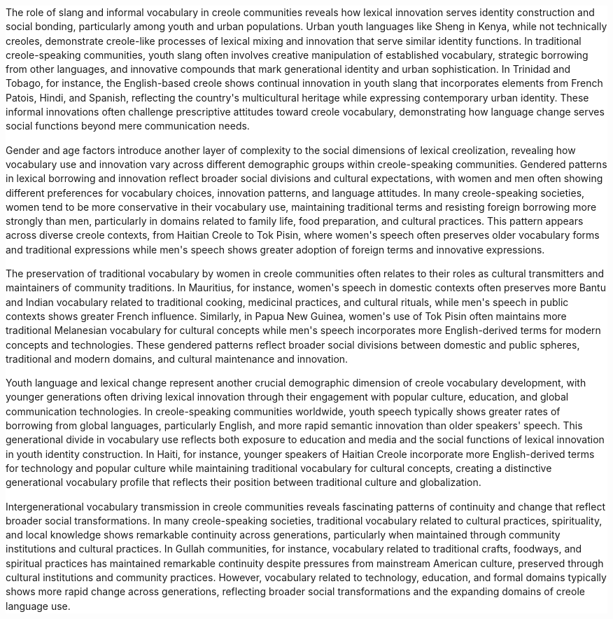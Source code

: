 The role of slang and informal vocabulary in creole communities reveals how lexical innovation serves identity construction and social bonding, particularly among youth and urban populations. Urban youth languages like Sheng in Kenya, while not technically creoles, demonstrate creole-like processes of lexical mixing and innovation that serve similar identity functions. In traditional creole-speaking communities, youth slang often involves creative manipulation of established vocabulary, strategic borrowing from other languages, and innovative compounds that mark generational identity and urban sophistication. In Trinidad and Tobago, for instance, the English-based creole shows continual innovation in youth slang that incorporates elements from French Patois, Hindi, and Spanish, reflecting the country's multicultural heritage while expressing contemporary urban identity. These informal innovations often challenge prescriptive attitudes toward creole vocabulary, demonstrating how language change serves social functions beyond mere communication needs.

Gender and age factors introduce another layer of complexity to the social dimensions of lexical creolization, revealing how vocabulary use and innovation vary across different demographic groups within creole-speaking communities. Gendered patterns in lexical borrowing and innovation reflect broader social divisions and cultural expectations, with women and men often showing different preferences for vocabulary choices, innovation patterns, and language attitudes. In many creole-speaking societies, women tend to be more conservative in their vocabulary use, maintaining traditional terms and resisting foreign borrowing more strongly than men, particularly in domains related to family life, food preparation, and cultural practices. This pattern appears across diverse creole contexts, from Haitian Creole to Tok Pisin, where women's speech often preserves older vocabulary forms and traditional expressions while men's speech shows greater adoption of foreign terms and innovative expressions.

The preservation of traditional vocabulary by women in creole communities often relates to their roles as cultural transmitters and maintainers of community traditions. In Mauritius, for instance, women's speech in domestic contexts often preserves more Bantu and Indian vocabulary related to traditional cooking, medicinal practices, and cultural rituals, while men's speech in public contexts shows greater French influence. Similarly, in Papua New Guinea, women's use of Tok Pisin often maintains more traditional Melanesian vocabulary for cultural concepts while men's speech incorporates more English-derived terms for modern concepts and technologies. These gendered patterns reflect broader social divisions between domestic and public spheres, traditional and modern domains, and cultural maintenance and innovation.

Youth language and lexical change represent another crucial demographic dimension of creole vocabulary development, with younger generations often driving lexical innovation through their engagement with popular culture, education, and global communication technologies. In creole-speaking communities worldwide, youth speech typically shows greater rates of borrowing from global languages, particularly English, and more rapid semantic innovation than older speakers' speech. This generational divide in vocabulary use reflects both exposure to education and media and the social functions of lexical innovation in youth identity construction. In Haiti, for instance, younger speakers of Haitian Creole incorporate more English-derived terms for technology and popular culture while maintaining traditional vocabulary for cultural concepts, creating a distinctive generational vocabulary profile that reflects their position between traditional culture and globalization.

Intergenerational vocabulary transmission in creole communities reveals fascinating patterns of continuity and change that reflect broader social transformations. In many creole-speaking societies, traditional vocabulary related to cultural practices, spirituality, and local knowledge shows remarkable continuity across generations, particularly when maintained through community institutions and cultural practices. In Gullah communities, for instance, vocabulary related to traditional crafts, foodways, and spiritual practices has maintained remarkable continuity despite pressures from mainstream American culture, preserved through cultural institutions and community practices. However, vocabulary related to technology, education, and formal domains typically shows more rapid change across generations, reflecting broader social transformations and the expanding domains of creole language use.
